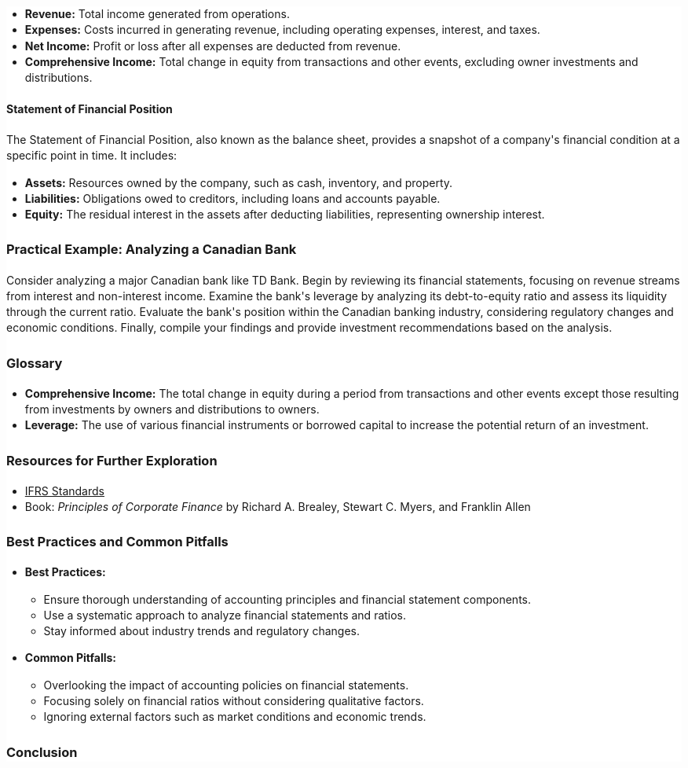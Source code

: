 - **Revenue:** Total income generated from operations.
- **Expenses:** Costs incurred in generating revenue, including operating expenses, interest, and taxes.
- **Net Income:** Profit or loss after all expenses are deducted from revenue.
- **Comprehensive Income:** Total change in equity from transactions and other events, excluding owner investments and distributions.

#### Statement of Financial Position

The Statement of Financial Position, also known as the balance sheet, provides a snapshot of a company's financial condition at a specific point in time. It includes:

- **Assets:** Resources owned by the company, such as cash, inventory, and property.
- **Liabilities:** Obligations owed to creditors, including loans and accounts payable.
- **Equity:** The residual interest in the assets after deducting liabilities, representing ownership interest.

### Practical Example: Analyzing a Canadian Bank

Consider analyzing a major Canadian bank like TD Bank. Begin by reviewing its financial statements, focusing on revenue streams from interest and non-interest income. Examine the bank's leverage by analyzing its debt-to-equity ratio and assess its liquidity through the current ratio. Evaluate the bank's position within the Canadian banking industry, considering regulatory changes and economic conditions. Finally, compile your findings and provide investment recommendations based on the analysis.

### Glossary

- **Comprehensive Income:** The total change in equity during a period from transactions and other events except those resulting from investments by owners and distributions to owners.
- **Leverage:** The use of various financial instruments or borrowed capital to increase the potential return of an investment.

### Resources for Further Exploration

- [IFRS Standards](https://www.ifrs.org/)
- Book: *Principles of Corporate Finance* by Richard A. Brealey, Stewart C. Myers, and Franklin Allen

### Best Practices and Common Pitfalls

- **Best Practices:**
  - Ensure thorough understanding of accounting principles and financial statement components.
  - Use a systematic approach to analyze financial statements and ratios.
  - Stay informed about industry trends and regulatory changes.

- **Common Pitfalls:**
  - Overlooking the impact of accounting policies on financial statements.
  - Focusing solely on financial ratios without considering qualitative factors.
  - Ignoring external factors such as market conditions and economic trends.

### Conclusion
